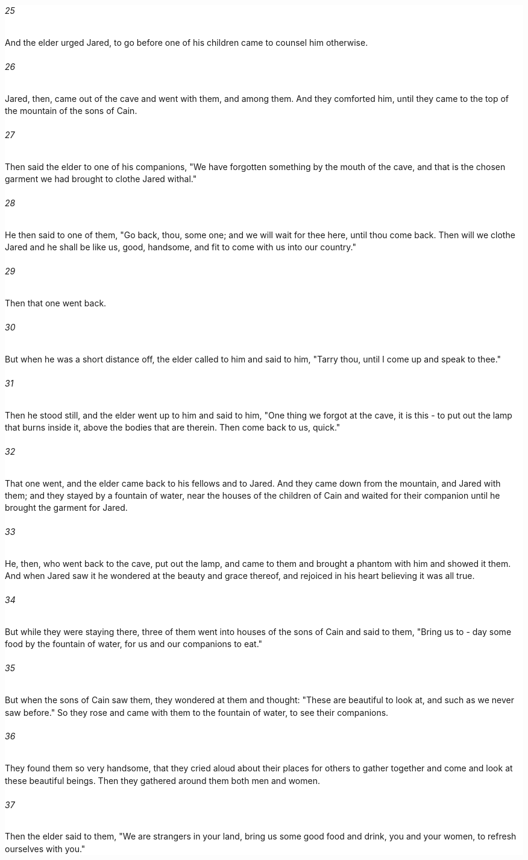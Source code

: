 ###### 25
And the elder urged Jared, to go before one of his children came to counsel him otherwise.

###### 26
Jared, then, came out of the cave and went with them, and among them. And they comforted him, until they came to the top of the mountain of the sons of Cain.

###### 27
Then said the elder to one of his companions, "We have forgotten something by the mouth of the cave, and that is the chosen garment we had brought to clothe Jared withal."

###### 28
He then said to one of them, "Go back, thou, some one; and we will wait for thee here, until thou come back. Then will we clothe Jared and he shall be like us, good, handsome, and fit to come with us into our country."

###### 29
Then that one went back.

###### 30
But when he was a short distance off, the elder called to him and said to him, "Tarry thou, until I come up and speak to thee."

###### 31
Then he stood still, and the elder went up to him and said to him, "One thing we forgot at the cave, it is this - to put out the lamp that burns inside it, above the bodies that are therein. Then come back to us, quick."

###### 32
That one went, and the elder came back to his fellows and to Jared. And they came down from the mountain, and Jared with them; and they stayed by a fountain of water, near the houses of the children of Cain and waited for their companion until he brought the garment for Jared.

###### 33
He, then, who went back to the cave, put out the lamp, and came to them and brought a phantom with him and showed it them. And when Jared saw it he wondered at the beauty and grace thereof, and rejoiced in his heart believing it was all true.

###### 34
But while they were staying there, three of them went into houses of the sons of Cain and said to them, "Bring us to - day some food by the fountain of water, for us and our companions to eat."

###### 35
But when the sons of Cain saw them, they wondered at them and thought: "These are beautiful to look at, and such as we never saw before." So they rose and came with them to the fountain of water, to see their companions.

###### 36
They found them so very handsome, that they cried aloud about their places for others to gather together and come and look at these beautiful beings. Then they gathered around them both men and women.

###### 37
Then the elder said to them, "We are strangers in your land, bring us some good food and drink, you and your women, to refresh ourselves with you."
